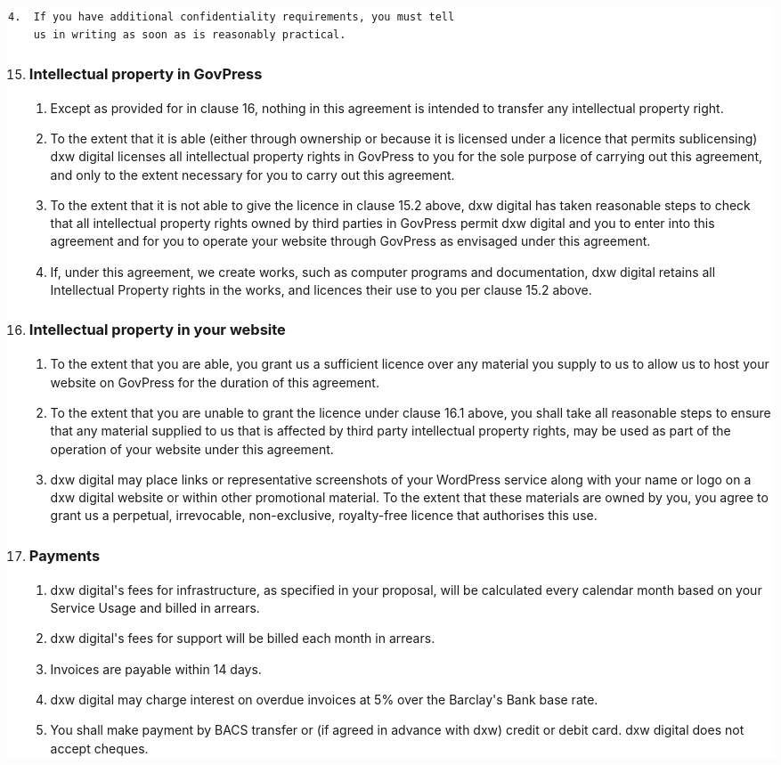     4.  If you have additional confidentiality requirements, you must tell
        us in writing as soon as is reasonably practical.


15. ### Intellectual property in GovPress

    1.  Except as provided for in clause 16, nothing in this agreement is
        intended to transfer any intellectual property right.

    2.	To the extent that it is able (either through ownership or because it
        is licensed under a licence that permits sublicensing) dxw digital licenses all
        intellectual property rights in GovPress to you for the sole purpose
        of carrying out this agreement, and only to the extent necessary for you
        to carry out this agreement.

    3.	To the extent that it is not able to give the licence in clause 15.2 above,
        dxw digital has taken reasonable steps to check that all intellectual property
        rights owned by third parties in GovPress permit dxw digital and you to enter
        into this agreement and for you to operate your website through
        GovPress as envisaged under this agreement.

    4.	If, under this agreement, we create works, such as computer programs
        and documentation, dxw digital retains all Intellectual Property rights in the
        works, and licences their use to you per clause 15.2 above.


16. ### Intellectual property in your website

    1.  To the extent that you are able, you grant us a sufficient licence over
        any material you supply to us to allow us to host your website on
        GovPress for the duration of this agreement.

    2. 	To the extent that you are unable to grant the licence under clause
        16.1 above, you shall take all reasonable steps to ensure that any
        material supplied to us that is affected by third party intellectual
        property rights, may be used as part of the operation of your website
        under this agreement.

    3.  dxw digital may place links or representative screenshots of your WordPress
        service along with your name or logo on a dxw digital website or within
        other promotional material. To the extent that these materials are owned by
        you, you agree to grant us a perpetual, irrevocable, non-exclusive,
        royalty-free licence that authorises this use.


17. ### Payments

    1.  dxw digital's fees for infrastructure, as specified in your proposal,
        will be calculated every calendar month based on your Service Usage
        and billed in arrears.

    2.  dxw digital's fees for support will be billed each month in arrears.

    3.  Invoices are payable within 14 days.

    4.  dxw digital may charge interest on overdue invoices at 5% over the
        Barclay's Bank base rate.

    5.  You shall make payment by BACS transfer or (if agreed in advance with
        dxw) credit or debit card. dxw digital does not accept cheques.

